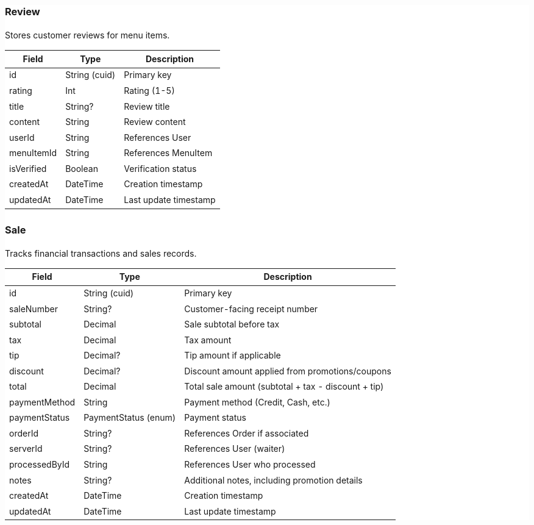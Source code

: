 ### Review

Stores customer reviews for menu items.

| Field | Type | Description |
|-------|------|-------------|
| id | String (cuid) | Primary key |
| rating | Int | Rating (1-5) |
| title | String? | Review title |
| content | String | Review content |
| userId | String | References User |
| menuItemId | String | References MenuItem |
| isVerified | Boolean | Verification status |
| createdAt | DateTime | Creation timestamp |
| updatedAt | DateTime | Last update timestamp |

### Sale

Tracks financial transactions and sales records.

| Field | Type | Description |
|-------|------|-------------|
| id | String (cuid) | Primary key |
| saleNumber | String? | Customer-facing receipt number |
| subtotal | Decimal | Sale subtotal before tax |
| tax | Decimal | Tax amount |
| tip | Decimal? | Tip amount if applicable |
| discount | Decimal? | Discount amount applied from promotions/coupons |
| total | Decimal | Total sale amount (subtotal + tax - discount + tip) |
| paymentMethod | String | Payment method (Credit, Cash, etc.) |
| paymentStatus | PaymentStatus (enum) | Payment status |
| orderId | String? | References Order if associated |
| serverId | String? | References User (waiter) |
| processedById | String | References User who processed |
| notes | String? | Additional notes, including promotion details |
| createdAt | DateTime | Creation timestamp |
| updatedAt | DateTime | Last update timestamp |
